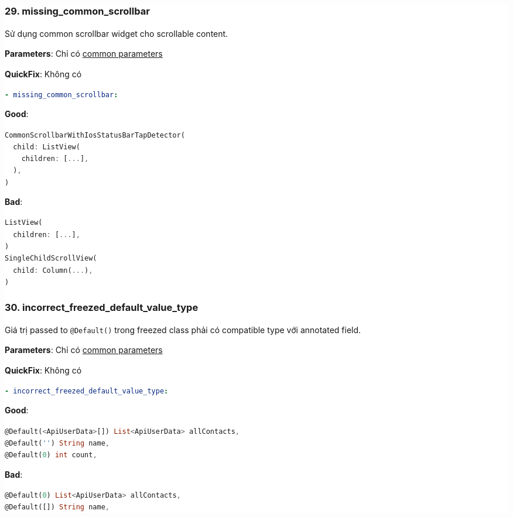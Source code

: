 ### 29. missing_common_scrollbar

Sử dụng common scrollbar widget cho scrollable content.

**Parameters**: Chỉ có [common parameters](#common-parameters)

**QuickFix**: Không có

```yaml
- missing_common_scrollbar:
```

**Good**:

```dart
CommonScrollbarWithIosStatusBarTapDetector(
  child: ListView(
    children: [...],
  ),
)
```

**Bad**:

```dart
ListView(
  children: [...],
)
SingleChildScrollView(
  child: Column(...),
)
```

### 30. incorrect_freezed_default_value_type

Giá trị passed to `@Default()` trong freezed class phải có compatible type với annotated field.

**Parameters**: Chỉ có [common parameters](#common-parameters)

**QuickFix**: Không có

```yaml
- incorrect_freezed_default_value_type:
```

**Good**:

```dart
@Default(<ApiUserData>[]) List<ApiUserData> allContacts,
@Default('') String name,
@Default(0) int count,
```

**Bad**:

```dart
@Default(0) List<ApiUserData> allContacts,
@Default([]) String name,
```
